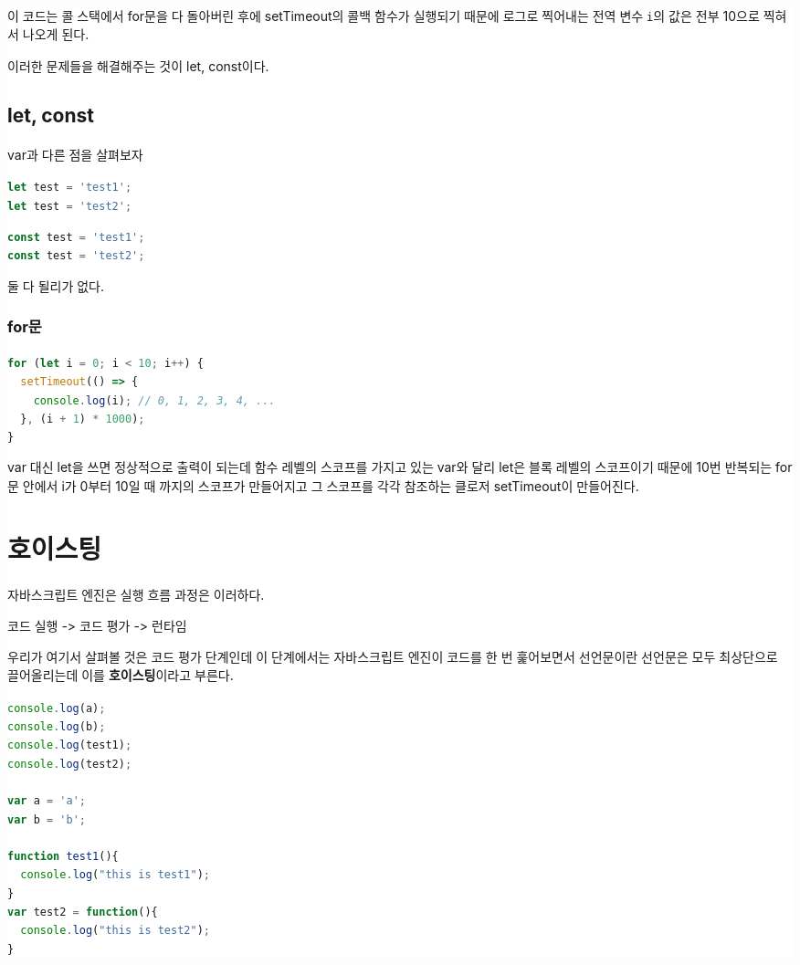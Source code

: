 이 코드는 콜 스택에서 for문을 다 돌아버린 후에 setTimeout의 콜백 함수가 실행되기 때문에 로그로 찍어내는 전역 변수 `i`의 값은 전부 10으로 찍혀서 나오게 된다.

이러한 문제들을 해결해주는 것이 let, const이다.



## let, const

var과 다른 점을 살펴보자

```js
let test = 'test1';
let test = 'test2';
```

```js
const test = 'test1';
const test = 'test2';
```

둘 다 될리가 없다.

### for문

```js
for (let i = 0; i < 10; i++) {
  setTimeout(() => {
    console.log(i); // 0, 1, 2, 3, 4, ...
  }, (i + 1) * 1000);
}
```

var 대신 let을 쓰면 정상적으로 출력이 되는데 함수 레벨의 스코프를 가지고 있는 var와 달리 let은 블록 레벨의 스코프이기 때문에 10번 반복되는 for문 안에서 i가 0부터 10일 때 까지의 스코프가 만들어지고 그 스코프를 각각 참조하는 클로저 setTimeout이 만들어진다.

# 호이스팅

자바스크립트 엔진은 실행 흐름 과정은 이러하다.

코드 실행 -> 코드 평가 -> 런타임

우리가 여기서 살펴볼 것은 코드 평가 단계인데 이 단계에서는 자바스크립트 엔진이 코드를 한 번 훑어보면서 선언문이란 선언문은 모두 최상단으로 끌어올리는데 이를 **호이스팅**이라고 부른다.

```js
console.log(a);
console.log(b);
console.log(test1);
console.log(test2);

var a = 'a';
var b = 'b';

function test1(){
  console.log("this is test1");
}
var test2 = function(){
  console.log("this is test2");
}
```
